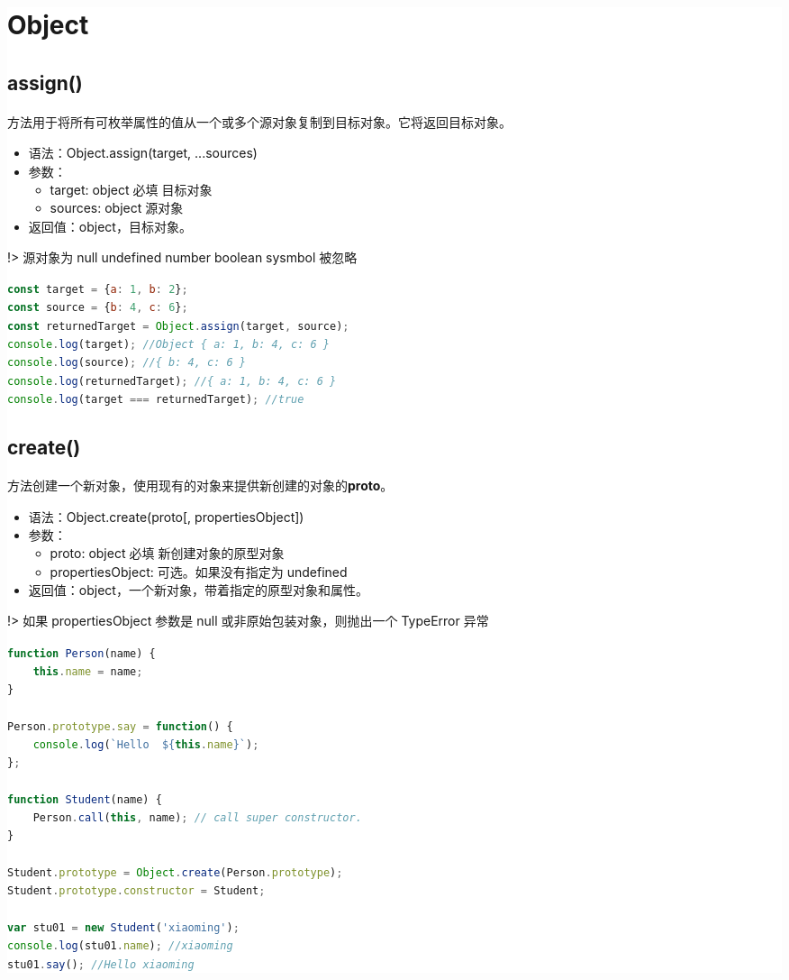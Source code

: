 # Object

## assign()

方法用于将所有可枚举属性的值从一个或多个源对象复制到目标对象。它将返回目标对象。

-   语法：Object.assign(target, ...sources)
-   参数：
    -   target: object 必填 目标对象
    -   sources: object 源对象
-   返回值：object，目标对象。

!> 源对象为 null undefined number boolean sysmbol 被忽略

```javascript
const target = {a: 1, b: 2};
const source = {b: 4, c: 6};
const returnedTarget = Object.assign(target, source);
console.log(target); //Object { a: 1, b: 4, c: 6 }
console.log(source); //{ b: 4, c: 6 }
console.log(returnedTarget); //{ a: 1, b: 4, c: 6 }
console.log(target === returnedTarget); //true
```

## create()

方法创建一个新对象，使用现有的对象来提供新创建的对象的**proto**。

-   语法：Object.create(proto[, propertiesObject])
-   参数：
    -   proto: object 必填 新创建对象的原型对象
    -   propertiesObject: 可选。如果没有指定为 undefined
-   返回值：object，一个新对象，带着指定的原型对象和属性。

!> 如果 propertiesObject 参数是 null 或非原始包装对象，则抛出一个 TypeError 异常

```javascript
function Person(name) {
    this.name = name;
}

Person.prototype.say = function() {
    console.log(`Hello  ${this.name}`);
};

function Student(name) {
    Person.call(this, name); // call super constructor.
}

Student.prototype = Object.create(Person.prototype);
Student.prototype.constructor = Student;

var stu01 = new Student('xiaoming');
console.log(stu01.name); //xiaoming
stu01.say(); //Hello xiaoming
```
